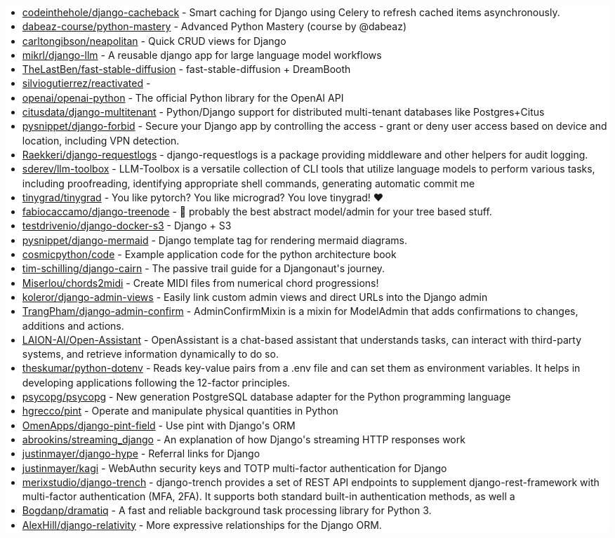 - [codeinthehole/django-cacheback](https://github.com/codeinthehole/django-cacheback) - Smart caching for Django using Celery to refresh cached items asynchronously.
- [dabeaz-course/python-mastery](https://github.com/dabeaz-course/python-mastery) - Advanced Python Mastery (course by @dabeaz)
- [carltongibson/neapolitan](https://github.com/carltongibson/neapolitan) - Quick CRUD views for Django
- [mikrl/django-llm](https://github.com/mikrl/django-llm) - A reusable django app for large language model workflows
- [TheLastBen/fast-stable-diffusion](https://github.com/TheLastBen/fast-stable-diffusion) - fast-stable-diffusion + DreamBooth
- [silviogutierrez/reactivated](https://github.com/silviogutierrez/reactivated) - 
- [openai/openai-python](https://github.com/openai/openai-python) - The official Python library for the OpenAI API
- [citusdata/django-multitenant](https://github.com/citusdata/django-multitenant) - Python/Django support for distributed multi-tenant databases like Postgres+Citus
- [pysnippet/django-forbid](https://github.com/pysnippet/django-forbid) - Secure your Django app by controlling the access - grant or deny user access based on device and location, including VPN detection.
- [Raekkeri/django-requestlogs](https://github.com/Raekkeri/django-requestlogs) - django-requestlogs is a package providing middleware and other helpers for audit logging.
- [sderev/llm-toolbox](https://github.com/sderev/llm-toolbox) - LLM-Toolbox is a versatile collection of CLI tools that utilize language models to perform various tasks, including proofreading, identifying appropriate shell commands, generating automatic commit me
- [tinygrad/tinygrad](https://github.com/tinygrad/tinygrad) - You like pytorch? You like micrograd? You love tinygrad! ❤️
- [fabiocaccamo/django-treenode](https://github.com/fabiocaccamo/django-treenode) - :deciduous_tree: probably the best abstract model/admin for your tree based stuff.
- [testdrivenio/django-docker-s3](https://github.com/testdrivenio/django-docker-s3) - Django + S3
- [pysnippet/django-mermaid](https://github.com/pysnippet/django-mermaid) - Django template tag for rendering mermaid diagrams.
- [cosmicpython/code](https://github.com/cosmicpython/code) - Example application code for the python architecture book
- [tim-schilling/django-cairn](https://github.com/tim-schilling/django-cairn) - The passive trail guide for a Djangonaut's journey.
- [Miserlou/chords2midi](https://github.com/Miserlou/chords2midi) - Create MIDI files from numerical chord progressions!
- [koleror/django-admin-views](https://github.com/koleror/django-admin-views) - Easily link custom admin views and direct URLs into the Django admin
- [TrangPham/django-admin-confirm](https://github.com/TrangPham/django-admin-confirm) - AdminConfirmMixin is a mixin for ModelAdmin that adds confirmations to changes, additions and actions.
- [LAION-AI/Open-Assistant](https://github.com/LAION-AI/Open-Assistant) - OpenAssistant is a chat-based assistant that understands tasks, can interact with third-party systems, and retrieve information dynamically to do so.
- [theskumar/python-dotenv](https://github.com/theskumar/python-dotenv) - Reads key-value pairs from a .env file and can set them as environment variables. It helps in developing applications following the 12-factor principles.
- [psycopg/psycopg](https://github.com/psycopg/psycopg) - New generation PostgreSQL database adapter for the Python programming language
- [hgrecco/pint](https://github.com/hgrecco/pint) - Operate and manipulate physical quantities in Python
- [OmenApps/django-pint-field](https://github.com/OmenApps/django-pint-field) - Use pint with Django's ORM
- [abrookins/streaming_django](https://github.com/abrookins/streaming_django) - An explanation of how Django's streaming HTTP responses work
- [justinmayer/django-hype](https://github.com/justinmayer/django-hype) - Referral links for Django
- [justinmayer/kagi](https://github.com/justinmayer/kagi) - WebAuthn security keys and TOTP multi-factor authentication for Django
- [merixstudio/django-trench](https://github.com/merixstudio/django-trench) - django-trench provides a set of REST API endpoints to supplement django-rest-framework with multi-factor authentication (MFA, 2FA). It supports both standard built-in authentication methods, as well a
- [Bogdanp/dramatiq](https://github.com/Bogdanp/dramatiq) - A fast and reliable background task processing library for Python 3.
- [AlexHill/django-relativity](https://github.com/AlexHill/django-relativity) - More expressive relationships for the Django ORM.
